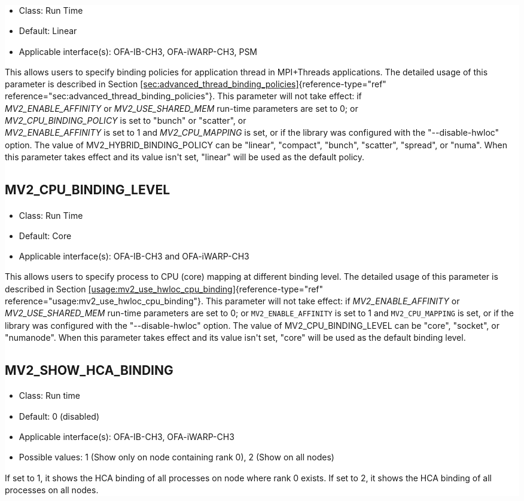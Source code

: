-   Class: Run Time

-   Default: Linear

-   Applicable interface(s): OFA-IB-CH3, OFA-iWARP-CH3, PSM

This allows users to specify binding policies for application thread in
MPI+Threads applications. The detailed usage of this parameter is
described in
Section [\[sec:advanced_thread_binding_policies\]](#sec:advanced_thread_binding_policies){reference-type="ref"
reference="sec:advanced_thread_binding_policies"}. This parameter will
not take effect: if\
*MV2_ENABLE_AFFINITY* or *MV2_USE_SHARED_MEM* run-time parameters are
set to 0; or\
*MV2_CPU_BINDING_POLICY* is set to "bunch\" or "scatter\", or\
*MV2_ENABLE_AFFINITY* is set to 1 and *MV2_CPU_MAPPING* is set, or if
the library was configured with the "--disable-hwloc" option. The value
of MV2_HYBRID_BINDING_POLICY can be "linear", "compact", "bunch",
"scatter", "spread", or "numa". When this parameter takes effect and its
value isn't set, "linear" will be used as the default policy.

## MV2_CPU_BINDING_LEVEL 

-   Class: Run Time

-   Default: Core

-   Applicable interface(s): OFA-IB-CH3 and OFA-iWARP-CH3

This allows users to specify process to CPU (core) mapping at different
binding level. The detailed usage of this parameter is described in
Section [\[usage:mv2_use_hwloc_cpu_binding\]](#usage:mv2_use_hwloc_cpu_binding){reference-type="ref"
reference="usage:mv2_use_hwloc_cpu_binding"}. This parameter will not
take effect: if *MV2_ENABLE_AFFINITY* or *MV2_USE_SHARED_MEM* run-time
parameters are set to 0; or `MV2_ENABLE_AFFINITY` is set to 1 and
`MV2_CPU_MAPPING` is set, or if the library was configured with the
"--disable-hwloc" option. The value of MV2_CPU_BINDING_LEVEL can be
"core", "socket", or "numanode". When this parameter takes effect and
its value isn't set, "core" will be used as the default binding level.

## MV2_SHOW_HCA_BINDING 

-   Class: Run time

-   Default: 0 (disabled)

-   Applicable interface(s): OFA-IB-CH3, OFA-iWARP-CH3

-   Possible values: 1 (Show only on node containing rank 0), 2 (Show on
    all nodes)

If set to 1, it shows the HCA binding of all processes on node where
rank 0 exists. If set to 2, it shows the HCA binding of all processes on
all nodes.
